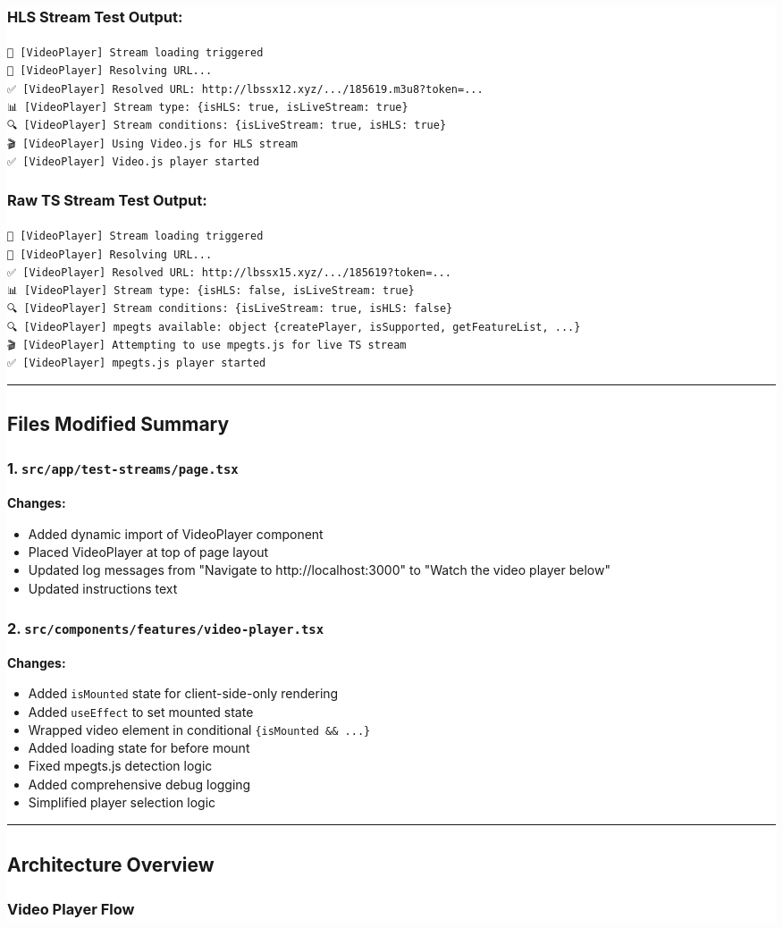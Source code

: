 ### HLS Stream Test Output:
```
🎥 [VideoPlayer] Stream loading triggered
🔄 [VideoPlayer] Resolving URL...
✅ [VideoPlayer] Resolved URL: http://lbssx12.xyz/.../185619.m3u8?token=...
📊 [VideoPlayer] Stream type: {isHLS: true, isLiveStream: true}
🔍 [VideoPlayer] Stream conditions: {isLiveStream: true, isHLS: true}
🎬 [VideoPlayer] Using Video.js for HLS stream
✅ [VideoPlayer] Video.js player started
```

### Raw TS Stream Test Output:
```
🎥 [VideoPlayer] Stream loading triggered
🔄 [VideoPlayer] Resolving URL...
✅ [VideoPlayer] Resolved URL: http://lbssx15.xyz/.../185619?token=...
📊 [VideoPlayer] Stream type: {isHLS: false, isLiveStream: true}
🔍 [VideoPlayer] Stream conditions: {isLiveStream: true, isHLS: false}
🔍 [VideoPlayer] mpegts available: object {createPlayer, isSupported, getFeatureList, ...}
🎬 [VideoPlayer] Attempting to use mpegts.js for live TS stream
✅ [VideoPlayer] mpegts.js player started
```

---

## Files Modified Summary

### 1. `src/app/test-streams/page.tsx`
**Changes:**
- Added dynamic import of VideoPlayer component
- Placed VideoPlayer at top of page layout
- Updated log messages from "Navigate to http://localhost:3000" to "Watch the video player below"
- Updated instructions text

### 2. `src/components/features/video-player.tsx`
**Changes:**
- Added `isMounted` state for client-side-only rendering
- Added `useEffect` to set mounted state
- Wrapped video element in conditional `{isMounted && ...}`
- Added loading state for before mount
- Fixed mpegts.js detection logic
- Added comprehensive debug logging
- Simplified player selection logic

---

## Architecture Overview

### Video Player Flow
